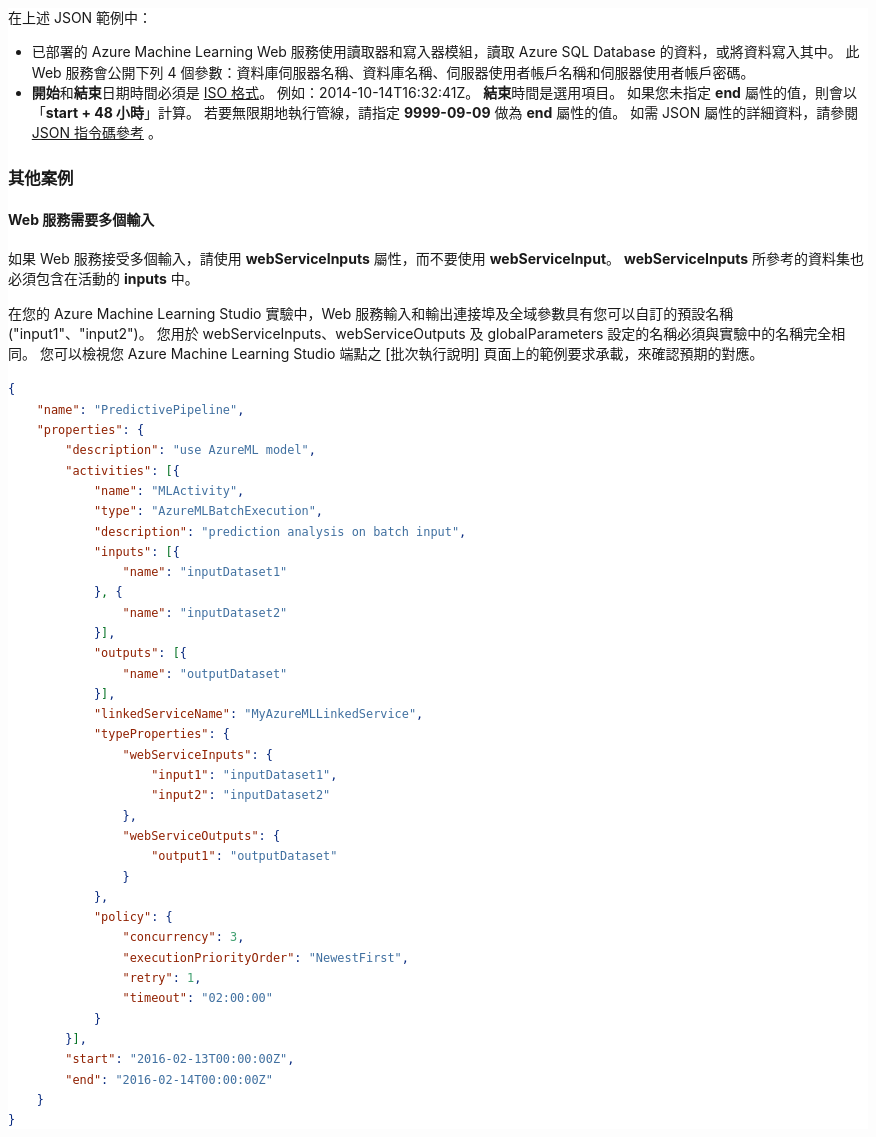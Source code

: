 在上述 JSON 範例中：

* 已部署的 Azure Machine Learning Web 服務使用讀取器和寫入器模組，讀取 Azure SQL Database 的資料，或將資料寫入其中。 此 Web 服務會公開下列 4 個參數：資料庫伺服器名稱、資料庫名稱、伺服器使用者帳戶名稱和伺服器使用者帳戶密碼。
* **開始**和**結束**日期時間必須是 [ISO 格式](https://en.wikipedia.org/wiki/ISO_8601)。 例如：2014-10-14T16:32:41Z。 **結束**時間是選用項目。 如果您未指定 **end** 屬性的值，則會以「**start + 48 小時**」計算。 若要無限期地執行管線，請指定 **9999-09-09** 做為 **end** 屬性的值。 如需 JSON 屬性的詳細資料，請參閱 [JSON 指令碼參考](https://msdn.microsoft.com/library/dn835050.aspx) 。

### <a name="other-scenarios"></a>其他案例
#### <a name="web-service-requires-multiple-inputs"></a>Web 服務需要多個輸入
如果 Web 服務接受多個輸入，請使用 **webServiceInputs** 屬性，而不要使用 **webServiceInput**。 **webServiceInputs** 所參考的資料集也必須包含在活動的 **inputs** 中。

在您的 Azure Machine Learning Studio 實驗中，Web 服務輸入和輸出連接埠及全域參數具有您可以自訂的預設名稱 ("input1"、"input2")。 您用於 webServiceInputs、webServiceOutputs 及 globalParameters 設定的名稱必須與實驗中的名稱完全相同。 您可以檢視您 Azure Machine Learning Studio 端點之 [批次執行說明] 頁面上的範例要求承載，來確認預期的對應。

```JSON
{
    "name": "PredictivePipeline",
    "properties": {
        "description": "use AzureML model",
        "activities": [{
            "name": "MLActivity",
            "type": "AzureMLBatchExecution",
            "description": "prediction analysis on batch input",
            "inputs": [{
                "name": "inputDataset1"
            }, {
                "name": "inputDataset2"
            }],
            "outputs": [{
                "name": "outputDataset"
            }],
            "linkedServiceName": "MyAzureMLLinkedService",
            "typeProperties": {
                "webServiceInputs": {
                    "input1": "inputDataset1",
                    "input2": "inputDataset2"
                },
                "webServiceOutputs": {
                    "output1": "outputDataset"
                }
            },
            "policy": {
                "concurrency": 3,
                "executionPriorityOrder": "NewestFirst",
                "retry": 1,
                "timeout": "02:00:00"
            }
        }],
        "start": "2016-02-13T00:00:00Z",
        "end": "2016-02-14T00:00:00Z"
    }
}
```


[adf-build-1st-pipeline]: data-factory-build-your-first-pipeline.md
[azure-machine-learning]: https://azure.microsoft.com/services/machine-learning/